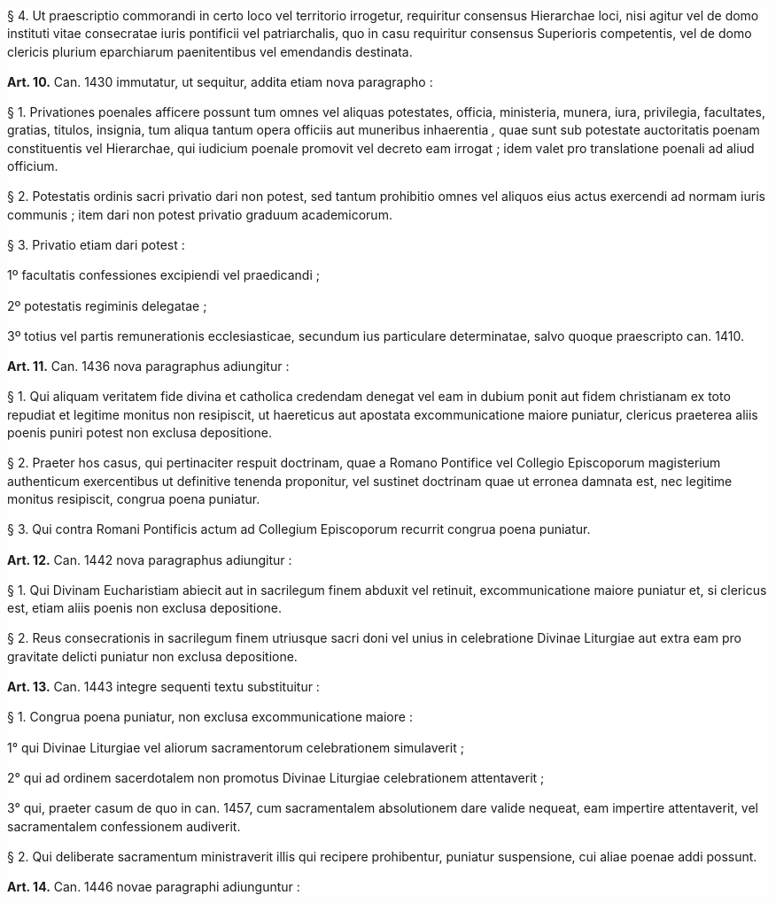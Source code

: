 § 4. Ut praescriptio commorandi in certo loco vel territorio irrogetur, requiritur consensus Hierarchae loci, nisi agitur vel de domo instituti vitae consecratae iuris pontificii vel patriarchalis, quo in casu requiritur consensus Superioris competentis, vel de domo clericis plurium eparchiarum paenitentibus vel emendandis destinata.

**Art. 10.** Can. 1430 immutatur, ut sequitur, addita etiam nova paragrapho :

§ 1. Privationes poenales afficere possunt tum omnes vel aliquas potestates, officia, ministeria, munera, iura, privilegia, facultates, gratias, titulos, insignia, tum aliqua tantum opera officiis aut muneribus inhaerentia *,* quae sunt sub potestate auctoritatis poenam constituentis vel Hierarchae, qui iudicium poenale promovit vel decreto eam irrogat ; idem valet pro translatione poenali ad aliud officium.

§ 2. Potestatis ordinis sacri privatio dari non potest, sed tantum prohibitio omnes vel aliquos eius actus exercendi ad normam iuris communis ; item dari non potest privatio graduum academicorum.

§ 3. Privatio etiam dari potest :

1º facultatis confessiones excipiendi vel praedicandi ;

2º potestatis regiminis delegatae ;

3º totius vel partis remunerationis ecclesiasticae, secundum ius particulare determinatae, salvo quoque praescripto can. 1410.

**Art. 11.** Can. 1436 nova paragraphus adiungitur :

§ 1. Qui aliquam veritatem fide divina et catholica credendam denegat vel eam in dubium ponit aut fidem christianam ex toto repudiat et legitime monitus non resipiscit, ut haereticus aut apostata excommunicatione maiore puniatur, clericus praeterea aliis poenis puniri potest non exclusa depositione.

§ 2. Praeter hos casus, qui pertinaciter respuit doctrinam, quae a Romano Pontifice vel Collegio Episcoporum magisterium authenticum exercentibus ut definitive tenenda proponitur, vel sustinet doctrinam quae ut erronea damnata est, nec legitime monitus resipiscit, congrua poena puniatur.

§ 3. Qui contra Romani Pontificis actum ad Collegium Episcoporum recurrit congrua poena puniatur.

**Art. 12.** Can. 1442 nova paragraphus adiungitur :

§ 1. Qui Divinam Eucharistiam abiecit aut in sacrilegum finem abduxit vel retinuit, excommunicatione maiore puniatur et, si clericus est, etiam aliis poenis non exclusa depositione.

§ 2. Reus consecrationis in sacrilegum finem utriusque sacri doni vel unius in celebratione Divinae Liturgiae aut extra eam pro gravitate delicti puniatur non exclusa depositione.

**Art. 13.** Can. 1443 integre sequenti textu substituitur :

§ 1. Congrua poena puniatur, non exclusa excommunicatione maiore :

1° qui Divinae Liturgiae vel aliorum sacramentorum celebrationem simulaverit ;

2° qui ad ordinem sacerdotalem non promotus Divinae Liturgiae celebrationem attentaverit ;

3° qui, praeter casum de quo in can. 1457, cum sacramentalem absolutionem dare valide nequeat, eam impertire attentaverit, vel sacramentalem confessionem audiverit.

§ 2. Qui deliberate sacramentum ministraverit illis qui recipere prohibentur, puniatur suspensione, cui aliae poenae addi possunt.

**Art. 14.** Can. 1446 novae paragraphi adiunguntur :
